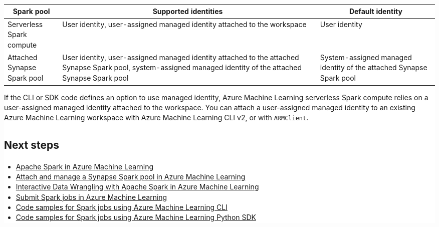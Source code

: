 |Spark pool|Supported identities|Default identity|
| ---------- | -------------------- | ---------------- |
|Serverless Spark compute|User identity, user-assigned managed identity attached to the workspace|User identity|
|Attached Synapse Spark pool|User identity, user-assigned managed identity attached to the attached Synapse Spark pool, system-assigned managed identity of the attached Synapse Spark pool|System-assigned managed identity of the attached Synapse Spark pool|

If the CLI or SDK code defines an option to use managed identity, Azure Machine Learning serverless Spark compute relies on a user-assigned managed identity attached to the workspace. You can attach a user-assigned managed identity to an existing Azure Machine Learning workspace with Azure Machine Learning CLI v2, or with `ARMClient`.

## Next steps

- [Apache Spark in Azure Machine Learning](./apache-spark-azure-ml-concepts.md)
- [Attach and manage a Synapse Spark pool in Azure Machine Learning](./how-to-manage-synapse-spark-pool.md)
- [Interactive Data Wrangling with Apache Spark in Azure Machine Learning](./interactive-data-wrangling-with-apache-spark-azure-ml.md)
- [Submit Spark jobs in Azure Machine Learning](./how-to-submit-spark-jobs.md)
- [Code samples for Spark jobs using Azure Machine Learning CLI](https://github.com/Azure/azureml-examples/tree/main/cli/jobs/spark)
- [Code samples for Spark jobs using Azure Machine Learning Python SDK](https://github.com/Azure/azureml-examples/tree/main/sdk/python/jobs/spark)